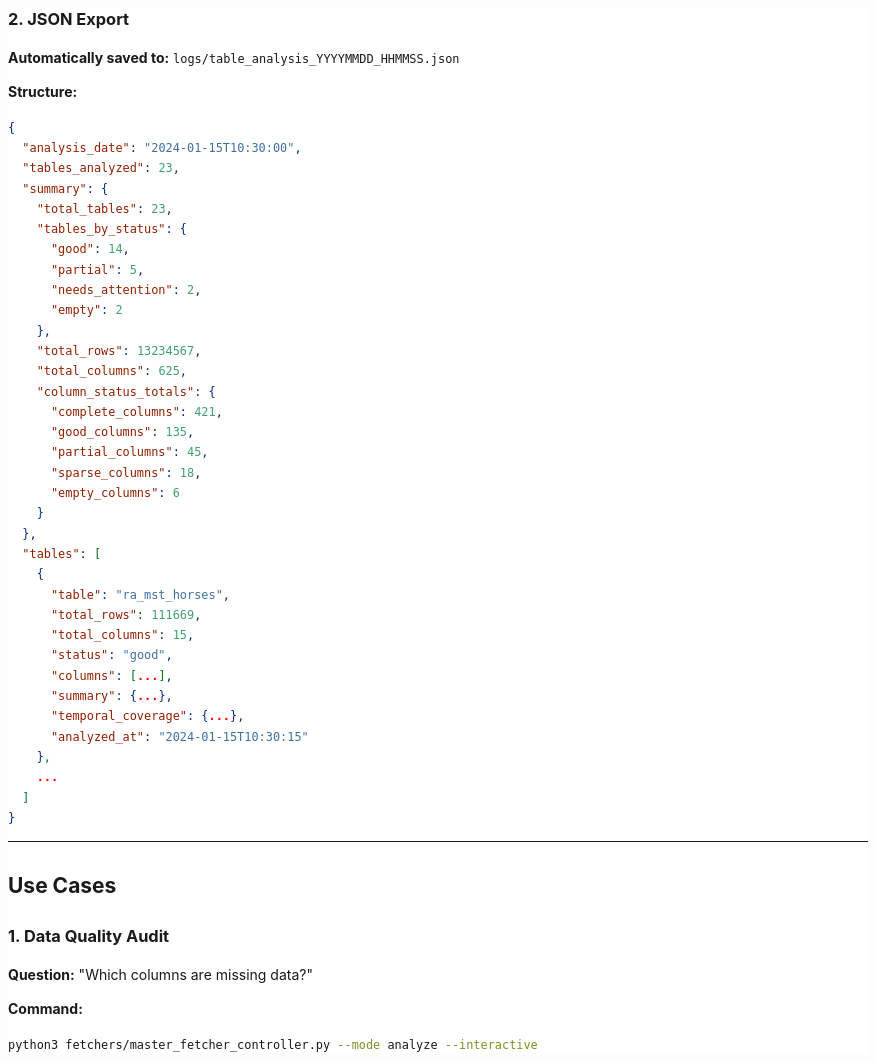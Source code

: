 ### 2. JSON Export

**Automatically saved to:** `logs/table_analysis_YYYYMMDD_HHMMSS.json`

**Structure:**
```json
{
  "analysis_date": "2024-01-15T10:30:00",
  "tables_analyzed": 23,
  "summary": {
    "total_tables": 23,
    "tables_by_status": {
      "good": 14,
      "partial": 5,
      "needs_attention": 2,
      "empty": 2
    },
    "total_rows": 13234567,
    "total_columns": 625,
    "column_status_totals": {
      "complete_columns": 421,
      "good_columns": 135,
      "partial_columns": 45,
      "sparse_columns": 18,
      "empty_columns": 6
    }
  },
  "tables": [
    {
      "table": "ra_mst_horses",
      "total_rows": 111669,
      "total_columns": 15,
      "status": "good",
      "columns": [...],
      "summary": {...},
      "temporal_coverage": {...},
      "analyzed_at": "2024-01-15T10:30:15"
    },
    ...
  ]
}
```

---

## Use Cases

### 1. Data Quality Audit

**Question:** "Which columns are missing data?"

**Command:**
```bash
python3 fetchers/master_fetcher_controller.py --mode analyze --interactive
```
